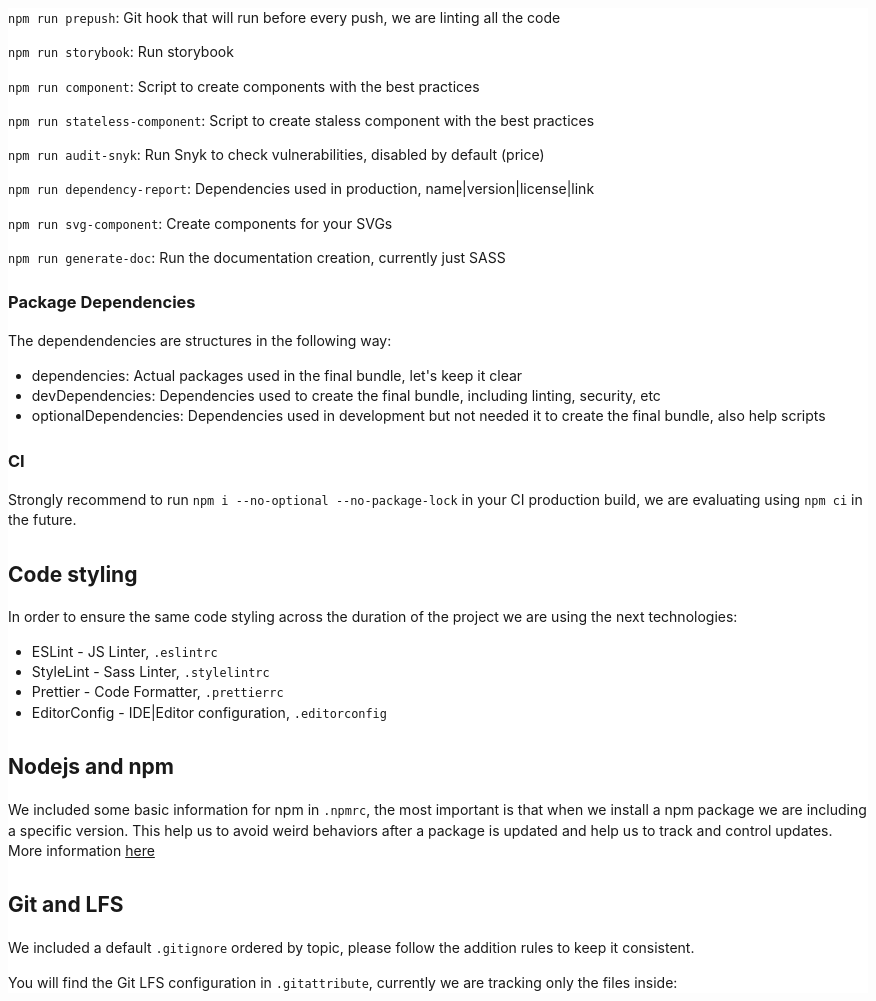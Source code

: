 `npm run prepush`: Git hook that will run before every push, we are linting all the code

`npm run storybook`: Run storybook

`npm run component`: Script to create components with the best practices

`npm run stateless-component`: Script to create staless component with the best practices

`npm run audit-snyk`: Run Snyk to check vulnerabilities, disabled by default (price)

`npm run dependency-report`: Dependencies used in production, name|version|license|link

`npm run svg-component`: Create components for your SVGs

`npm run generate-doc`: Run the documentation creation, currently just SASS

### Package Dependencies

The dependendencies are structures in the following way:

- dependencies: Actual packages used in the final bundle, let's keep it clear
- devDependencies: Dependencies used to create the final bundle, including linting, security, etc
- optionalDependencies: Dependencies used in development but not needed it to create the final bundle, also help scripts

### CI

Strongly recommend to run `npm i --no-optional --no-package-lock` in your CI production build, we are evaluating using
`npm ci` in the future.

## Code styling

In order to ensure the same code styling across the duration of the project we are using the next technologies:

- ESLint - JS Linter, `.eslintrc`
- StyleLint - Sass Linter, `.stylelintrc`
- Prettier - Code Formatter, `.prettierrc`
- EditorConfig - IDE|Editor configuration, `.editorconfig`

## Nodejs and npm

We included some basic information for npm in `.npmrc`, the most important is that when we install a npm package we are
including a specific version. This help us to avoid weird behaviors after a package is updated and help us to track and
control updates. More information [here](https://docs.npmjs.com/files/npmrc)

## Git and LFS

We included a default `.gitignore` ordered by topic, please follow the addition rules to keep it consistent.

You will find the Git LFS configuration in `.gitattribute`, currently we are tracking only the files inside:
